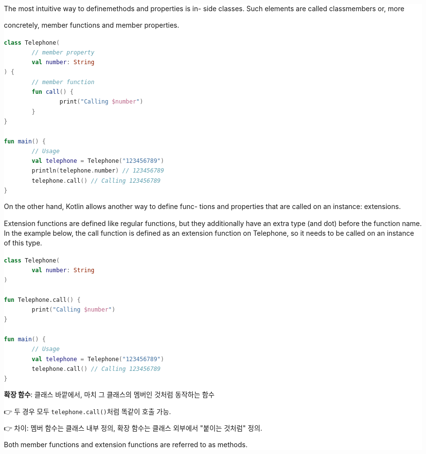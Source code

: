 The most intuitive way to definemethods and properties is in-
side classes. Such elements are called classmembers or, more

concretely, member functions and member properties.

```kotlin
class Telephone(
		// member property
		val number: String
) {
		// member function
		fun call() {
				print("Calling $number")
		}
}

fun main() {
		// Usage
		val telephone = Telephone("123456789")
		println(telephone.number) // 123456789
		telephone.call() // Calling 123456789
}
```

On the other hand, Kotlin allows another way to define func-
tions and properties that are called on an instance: extensions.

Extension functions are defined like regular functions, but
they additionally have an extra type (and dot) before the
function name. In the example below, the call function is
defined as an extension function on Telephone, so it needs to
be called on an instance of this type.

```kotlin
class Telephone(
		val number: String
)

fun Telephone.call() {
		print("Calling $number")
}

fun main() {
		// Usage
		val telephone = Telephone("123456789")
		telephone.call() // Calling 123456789
}
```

**확장 함수**: 클래스 바깥에서, 마치 그 클래스의 멤버인 것처럼 동작하는 함수

👉 두 경우 모두 `telephone.call()`처럼 똑같이 호출 가능.

👉 차이: 멤버 함수는 클래스 내부 정의, 확장 함수는 클래스 외부에서 "붙이는 것처럼" 정의.

Both member functions and extension functions
are referred to as methods.
